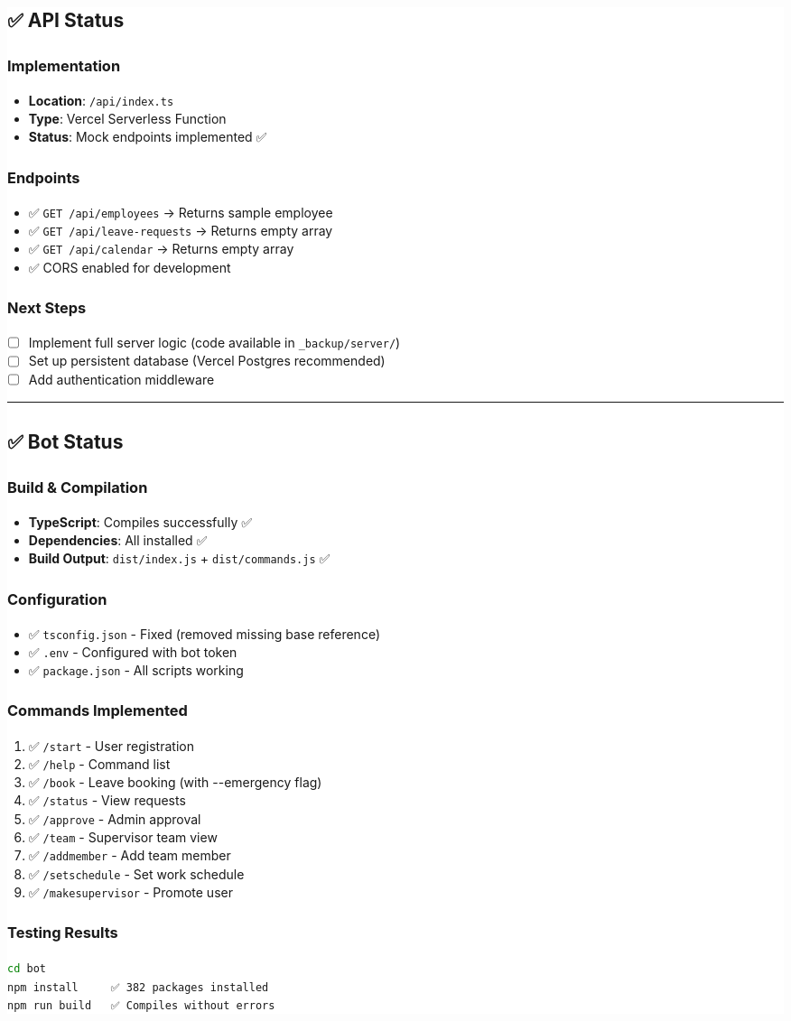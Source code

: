 
## ✅ API Status

### Implementation
- **Location**: `/api/index.ts`
- **Type**: Vercel Serverless Function
- **Status**: Mock endpoints implemented ✅

### Endpoints
- ✅ `GET /api/employees` → Returns sample employee
- ✅ `GET /api/leave-requests` → Returns empty array
- ✅ `GET /api/calendar` → Returns empty array
- ✅ CORS enabled for development

### Next Steps
- [ ] Implement full server logic (code available in `_backup/server/`)
- [ ] Set up persistent database (Vercel Postgres recommended)
- [ ] Add authentication middleware

---

## ✅ Bot Status

### Build & Compilation
- **TypeScript**: Compiles successfully ✅
- **Dependencies**: All installed ✅
- **Build Output**: `dist/index.js` + `dist/commands.js` ✅

### Configuration
- ✅ `tsconfig.json` - Fixed (removed missing base reference)
- ✅ `.env` - Configured with bot token
- ✅ `package.json` - All scripts working

### Commands Implemented
1. ✅ `/start` - User registration
2. ✅ `/help` - Command list
3. ✅ `/book` - Leave booking (with --emergency flag)
4. ✅ `/status` - View requests
5. ✅ `/approve` - Admin approval
6. ✅ `/team` - Supervisor team view
7. ✅ `/addmember` - Add team member
8. ✅ `/setschedule` - Set work schedule
9. ✅ `/makesupervisor` - Promote user

### Testing Results
```bash
cd bot
npm install     ✅ 382 packages installed
npm run build   ✅ Compiles without errors
```

